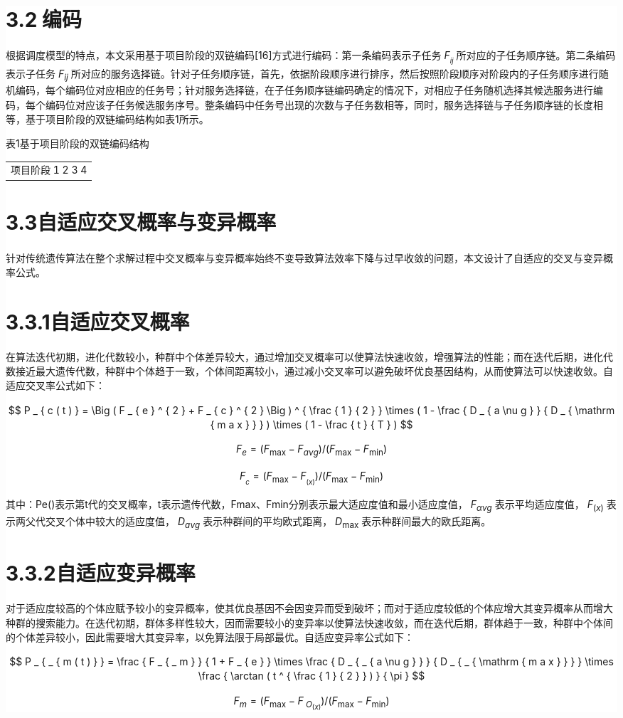 # 3.2 编码

根据调度模型的特点，本文采用基于项目阶段的双链编码[16]方式进行编码：第一条编码表示子任务 $F _ { _ { i j } }$ 所对应的子任务顺序链。第二条编码表示子任务 $F _ { i j }$ 所对应的服务选择链。针对子任务顺序链，首先，依据阶段顺序进行排序，然后按照阶段顺序对阶段内的子任务顺序进行随机编码，每个编码位对应相应的任务号；针对服务选择链，在子任务顺序链编码确定的情况下，对相应子任务随机选择其候选服务进行编码，每个编码位对应该子任务候选服务序号。整条编码中任务号出现的次数与子任务数相等，同时，服务选择链与子任务顺序链的长度相等，基于项目阶段的双链编码结构如表1所示。

表1基于项目阶段的双链编码结构  

<html><body><table><tr><td>项目阶段 1 2 3 4</td></tr></table></body></html>

# 3.3自适应交叉概率与变异概率

针对传统遗传算法在整个求解过程中交叉概率与变异概率始终不变导致算法效率下降与过早收敛的问题，本文设计了自适应的交叉与变异概率公式。

# 3.3.1自适应交叉概率

在算法迭代初期，进化代数较小，种群中个体差异较大，通过增加交叉概率可以使算法快速收敛，增强算法的性能；而在迭代后期，进化代数接近最大遗传代数，种群中个体趋于一致，个体间距离较小，通过减小交叉率可以避免破坏优良基因结构，从而使算法可以快速收敛。自适应交叉率公式如下：

$$
P _ { c ( t ) } = \Big ( F _ { e } ^ { 2 } + F _ { c } ^ { 2 } \Big ) ^ { \frac { 1 } { 2 } } \times ( 1 - \frac { D _ { a \nu g } } { D _ { \mathrm { m a x } } } ) \times ( 1 - \frac { t } { T } )
$$

$$
F _ { e } = ( F _ { \operatorname* { m a x } } - F _ { a \nu g } ) / ( F _ { \operatorname* { m a x } } - F _ { \operatorname* { m i n } } )
$$

$$
F _ { _ c } = ( F _ { \operatorname* { m a x } } - F _ { _ { ( x ) } } ) / ( F _ { \operatorname* { m a x } } - F _ { \operatorname* { m i n } } )
$$

其中：Pe()表示第t代的交叉概率，t表示遗传代数，Fmax、Fmin分别表示最大适应度值和最小适应度值， $F _ { \alpha \nu g }$ 表示平均适应度值， $F _ { ( x ) }$ 表示两父代交叉个体中较大的适应度值， $D _ { a \nu g }$ 表示种群间的平均欧式距离， $D _ { \mathrm { m a x } }$ 表示种群间最大的欧氏距离。

# 3.3.2自适应变异概率

对于适应度较高的个体应赋予较小的变异概率，使其优良基因不会因变异而受到破坏；而对于适应度较低的个体应增大其变异概率从而增大种群的搜索能力。在迭代初期，群体多样性较大，因而需要较小的变异率以使算法快速收敛，而在迭代后期，群体趋于一致，种群中个体间的个体差异较小，因此需要增大其变异率，以免算法限于局部最优。自适应变异率公式如下：

$$
P _ { _ { m ( t ) } } = \frac { F _ { _ m } } { 1 + F _ { e } } \times \frac { D _ { _ { a \nu g } } } { D _ { _ { \mathrm { m a x } } } } \times \frac { \arctan ( t ^ { \frac { 1 } { 2 } } ) } { \pi }
$$

$$
F _ { m } = ( F _ { \operatorname* { m a x } } - F _ { \ O _ { ( x ) } } ) / ( F _ { \operatorname* { m a x } } - F _ { \operatorname* { m i n } } )
$$
